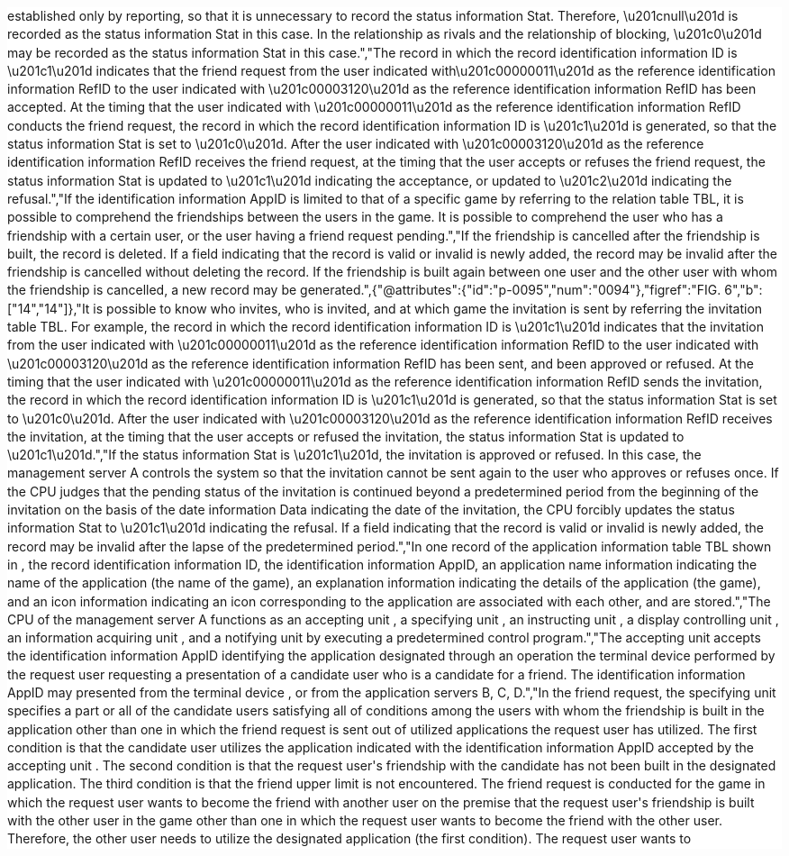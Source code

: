 established only by reporting, so that it is unnecessary to record the status information Stat. Therefore, \u201cnull\u201d is recorded as the status information Stat in this case. In the relationship as rivals and the relationship of blocking, \u201c0\u201d may be recorded as the status information Stat in this case.","The record in which the record identification information ID is \u201c1\u201d indicates that the friend request from the user indicated with\u201c00000011\u201d as the reference identification information RefID to the user indicated with \u201c00003120\u201d as the reference identification information RefID has been accepted. At the timing that the user indicated with \u201c00000011\u201d as the reference identification information RefID conducts the friend request, the record in which the record identification information ID is \u201c1\u201d is generated, so that the status information Stat is set to \u201c0\u201d. After the user indicated with \u201c00003120\u201d as the reference identification information RefID receives the friend request, at the timing that the user accepts or refuses the friend request, the status information Stat is updated to \u201c1\u201d indicating the acceptance, or updated to \u201c2\u201d indicating the refusal.","If the identification information AppID is limited to that of a specific game by referring to the relation table TBL, it is possible to comprehend the friendships between the users in the game. It is possible to comprehend the user who has a friendship with a certain user, or the user having a friend request pending.","If the friendship is cancelled after the friendship is built, the record is deleted. If a field indicating that the record is valid or invalid is newly added, the record may be invalid after the friendship is cancelled without deleting the record. If the friendship is built again between one user and the other user with whom the friendship is cancelled, a new record may be generated.",{"@attributes":{"id":"p-0095","num":"0094"},"figref":"FIG. 6","b":["14","14"]},"It is possible to know who invites, who is invited, and at which game the invitation is sent by referring the invitation table TBL. For example, the record in which the record identification information ID is \u201c1\u201d indicates that the invitation from the user indicated with \u201c00000011\u201d as the reference identification information RefID to the user indicated with \u201c00003120\u201d as the reference identification information RefID has been sent, and been approved or refused. At the timing that the user indicated with \u201c00000011\u201d as the reference identification information RefID sends the invitation, the record in which the record identification information ID is \u201c1\u201d is generated, so that the status information Stat is set to \u201c0\u201d. After the user indicated with \u201c00003120\u201d as the reference identification information RefID receives the invitation, at the timing that the user accepts or refused the invitation, the status information Stat is updated to \u201c1\u201d.","If the status information Stat is \u201c1\u201d, the invitation is approved or refused. In this case, the management server A controls the system so that the invitation cannot be sent again to the user who approves or refuses once. If the CPU  judges that the pending status of the invitation is continued beyond a predetermined period from the beginning of the invitation on the basis of the date information Data indicating the date of the invitation, the CPU  forcibly updates the status information Stat to \u201c1\u201d indicating the refusal. If a field indicating that the record is valid or invalid is newly added, the record may be invalid after the lapse of the predetermined period.","In one record of the application information table TBL shown in , the record identification information ID, the identification information AppID, an application name information indicating the name of the application (the name of the game), an explanation information indicating the details of the application (the game), and an icon information indicating an icon corresponding to the application are associated with each other, and are stored.","The CPU  of the management server A functions as an accepting unit , a specifying unit , an instructing unit , a display controlling unit , an information acquiring unit , and a notifying unit  by executing a predetermined control program.","The accepting unit  accepts the identification information AppID identifying the application designated through an operation the terminal device performed by the request user requesting a presentation of a candidate user who is a candidate for a friend. The identification information AppID may presented from the terminal device , or from the application servers B, C, D.","In the friend request, the specifying unit  specifies a part or all of the candidate users satisfying all of conditions among the users with whom the friendship is built in the application other than one in which the friend request is sent out of utilized applications the request user has utilized. The first condition is that the candidate user utilizes the application indicated with the identification information AppID accepted by the accepting unit . The second condition is that the request user's friendship with the candidate has not been built in the designated application. The third condition is that the friend upper limit is not encountered. The friend request is conducted for the game in which the request user wants to become the friend with another user on the premise that the request user's friendship is built with the other user in the game other than one in which the request user wants to become the friend with the other user. Therefore, the other user needs to utilize the designated application (the first condition). The request user wants to